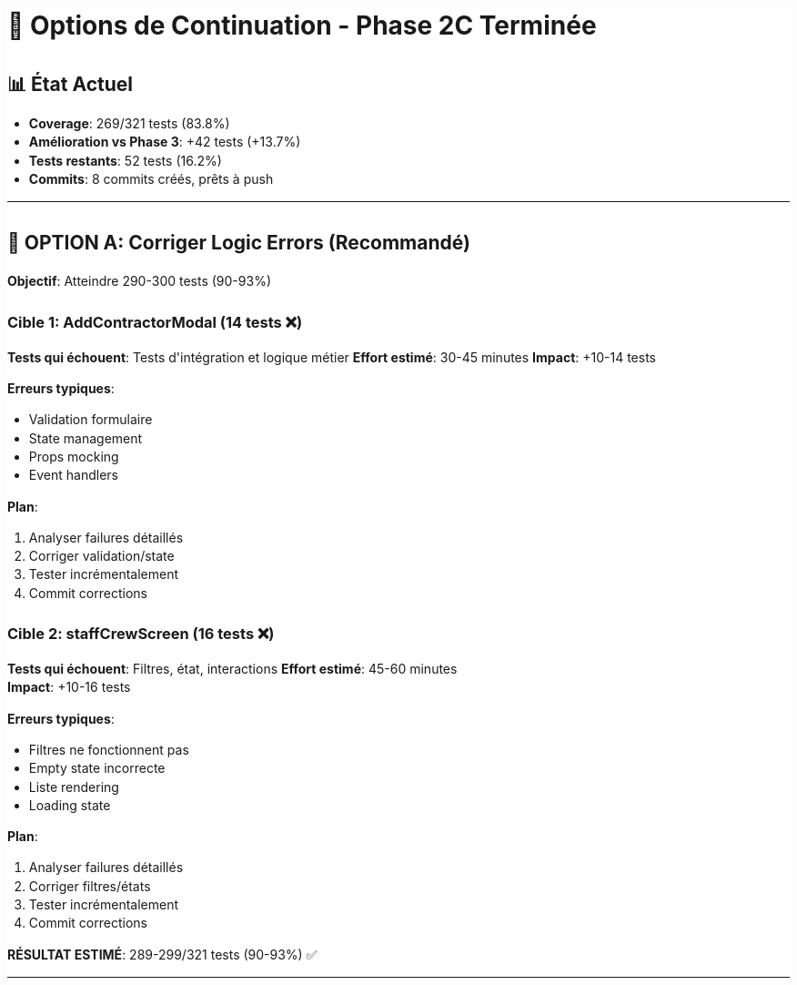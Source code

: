 # 🎯 Options de Continuation - Phase 2C Terminée

## 📊 État Actuel
- **Coverage**: 269/321 tests (83.8%)
- **Amélioration vs Phase 3**: +42 tests (+13.7%)
- **Tests restants**: 52 tests (16.2%)
- **Commits**: 8 commits créés, prêts à push

---

## 🚀 OPTION A: Corriger Logic Errors (Recommandé)
**Objectif**: Atteindre 290-300 tests (90-93%)

### Cible 1: AddContractorModal (14 tests ❌)
**Tests qui échouent**: Tests d'intégration et logique métier
**Effort estimé**: 30-45 minutes
**Impact**: +10-14 tests

**Erreurs typiques**:
- Validation formulaire
- State management
- Props mocking
- Event handlers

**Plan**:
1. Analyser failures détaillés
2. Corriger validation/state
3. Tester incrémentalement
4. Commit corrections

### Cible 2: staffCrewScreen (16 tests ❌)
**Tests qui échouent**: Filtres, état, interactions
**Effort estimé**: 45-60 minutes  
**Impact**: +10-16 tests

**Erreurs typiques**:
- Filtres ne fonctionnent pas
- Empty state incorrecte
- Liste rendering
- Loading state

**Plan**:
1. Analyser failures détaillés
2. Corriger filtres/états
3. Tester incrémentalement
4. Commit corrections

**RÉSULTAT ESTIMÉ**: 289-299/321 tests (90-93%) ✅

---
